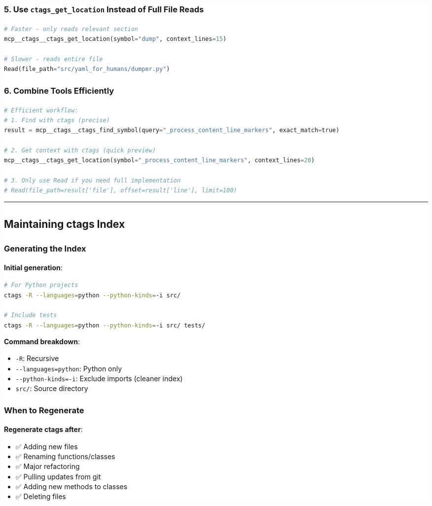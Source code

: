 ### 5. Use `ctags_get_location` Instead of Full File Reads
```python
# Faster - only reads relevant section
mcp__ctags__ctags_get_location(symbol="dump", context_lines=15)

# Slower - reads entire file
Read(file_path="src/yaml_for_humans/dumper.py")
```

### 6. Combine Tools Efficiently
```python
# Efficient workflow:
# 1. Find with ctags (precise)
result = mcp__ctags__ctags_find_symbol(query="_process_content_line_markers", exact_match=true)

# 2. Get context with ctags (quick preview)
mcp__ctags__ctags_get_location(symbol="_process_content_line_markers", context_lines=20)

# 3. Only use Read if you need full implementation
# Read(file_path=result['file'], offset=result['line'], limit=100)
```

---

## Maintaining ctags Index

### Generating the Index

**Initial generation**:
```bash
# For Python projects
ctags -R --languages=python --python-kinds=-i src/

# Include tests
ctags -R --languages=python --python-kinds=-i src/ tests/
```

**Command breakdown**:
- `-R`: Recursive
- `--languages=python`: Python only
- `--python-kinds=-i`: Exclude imports (cleaner index)
- `src/`: Source directory

### When to Regenerate

**Regenerate ctags after**:
- ✅ Adding new files
- ✅ Renaming functions/classes
- ✅ Major refactoring
- ✅ Pulling updates from git
- ✅ Adding new methods to classes
- ✅ Deleting files
